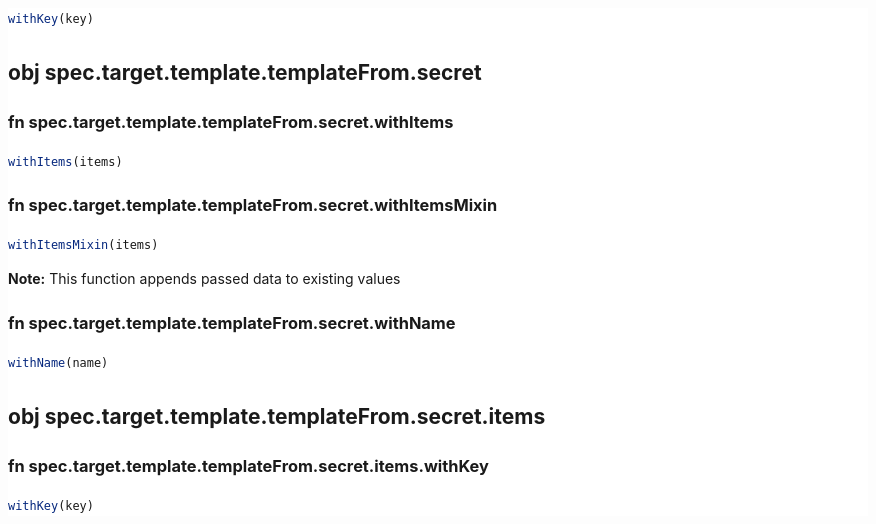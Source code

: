 ```ts
withKey(key)
```



## obj spec.target.template.templateFrom.secret



### fn spec.target.template.templateFrom.secret.withItems

```ts
withItems(items)
```



### fn spec.target.template.templateFrom.secret.withItemsMixin

```ts
withItemsMixin(items)
```



**Note:** This function appends passed data to existing values

### fn spec.target.template.templateFrom.secret.withName

```ts
withName(name)
```



## obj spec.target.template.templateFrom.secret.items



### fn spec.target.template.templateFrom.secret.items.withKey

```ts
withKey(key)
```

